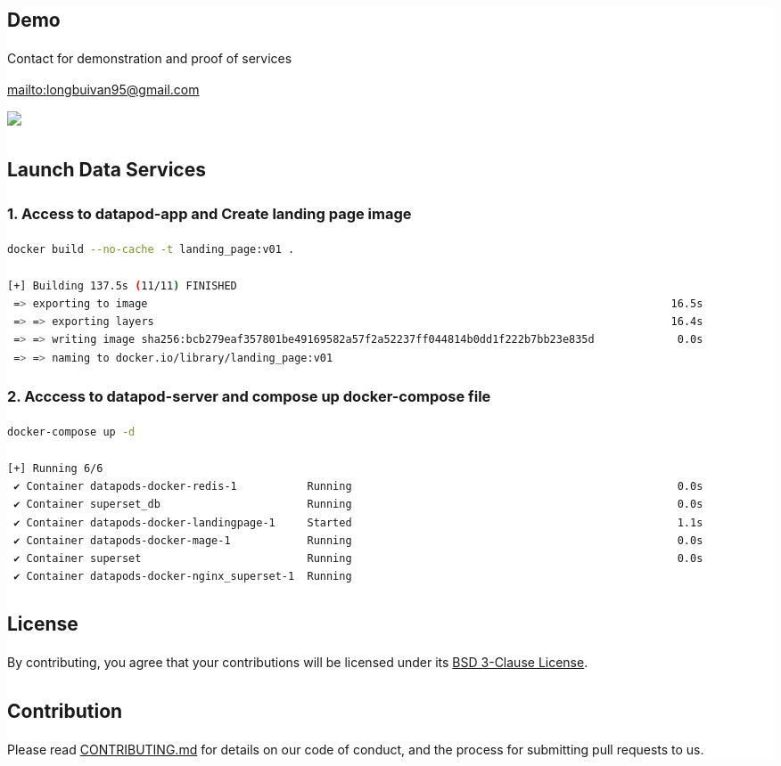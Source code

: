 ## Demo

Contact for demonstration and proof of services

[mailto:longbuivan95@gmail.com](mailto:longbuivan95@gmail.com)

![](/docs/assets/DemoLive.gif)


## Launch Data Services

### 1. Access to datapod-app and Create landing page image

```bash
docker build --no-cache -t landing_page:v01 .

[+] Building 137.5s (11/11) FINISHED
 => exporting to image                                                                                  16.5s
 => => exporting layers                                                                                 16.4s
 => => writing image sha256:bcb279eaf357801be49169582a57f2a52237ff044814b0dd1f222b7bb23e835d             0.0s
 => => naming to docker.io/library/landing_page:v01
```

### 2. Acccess to datapod-server and compose up docker-compose file

```bash
docker-compose up -d

[+] Running 6/6
 ✔ Container datapods-docker-redis-1           Running                                                   0.0s
 ✔ Container superset_db                       Running                                                   0.0s
 ✔ Container datapods-docker-landingpage-1     Started                                                   1.1s
 ✔ Container datapods-docker-mage-1            Running                                                   0.0s
 ✔ Container superset                          Running                                                   0.0s
 ✔ Container datapods-docker-nginx_superset-1  Running
```

## License
By contributing, you agree that your contributions will be licensed under its [BSD 3-Clause License](LICENSE).

## Contribution

Please read [CONTRIBUTING.md](CONTRIBUTING.md) for details on our code of conduct, and the process for submitting pull requests to us.
